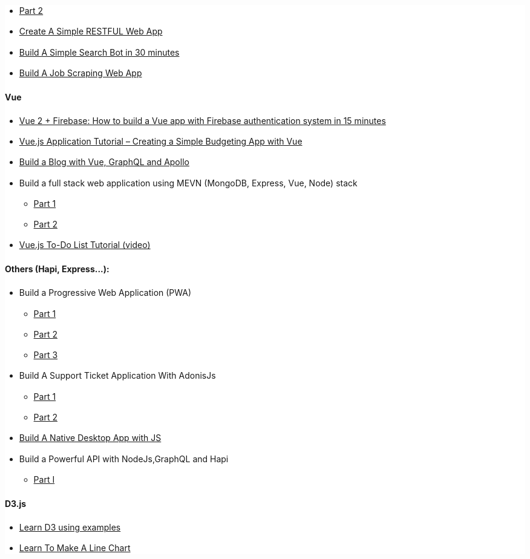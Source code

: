   - [Part 2](https://codeburst.io/build-a-simple-twitter-bot-with-node-js-part-2-do-more-2ef1e039715d)

- [Create A Simple RESTFUL Web App](https://closebrace.com/tutorials/2017-03-02/creating-a-simple-restful-web-app-with-nodejs-express-and-mongodb)

- [Build A Simple Search Bot in 30 minutes](https://medium.freecodecamp.org/how-to-build-a-simple-search-bot-in-30-minutes-eb56fcedcdb1)

- [Build A Job Scraping Web App](https://medium.freecodecamp.org/how-i-built-a-job-scraping-web-app-using-node-js-and-indreed-7fbba124bbdc)

#### Vue

- [Vue 2 + Firebase: How to build a Vue app with Firebase authentication system in 15 minutes](https://medium.com/@anas.mammeri/vue-2-firebase-how-to-build-a-vue-app-with-firebase-authentication-system-in-15-minutes-fdce6f289c3c)

- [Vue.js Application Tutorial – Creating a Simple Budgeting App with Vue](https://matthiashager.com/complete-vuejs-application-tutorial/)

- [Build a Blog with Vue, GraphQL and Apollo](https://scotch.io/tutorials/build-a-blog-with-vue-graphql-and-apollo-client)

- Build a full stack web application using MEVN (MongoDB, Express, Vue, Node) stack

  - [Part 1](https://medium.com/@anaida07/mevn-stack-application-part-1-3a27b61dcae0)

  - [Part 2](https://medium.com/@anaida07/mevn-stack-application-part-2-2-9ebcf8a22753)

- [Vue.js To-Do List Tutorial (video)](https://www.youtube.com/watch?v=78tNYZUS-ps)

#### Others (Hapi, Express...):

- Build a Progressive Web Application (PWA)

  - [Part 1](https://bitsofco.de/bitsofcode-pwa-part-1-offline-first-with-service-worker/)

  - [Part 2](https://bitsofco.de/bitsofcode-pwa-part-2-instant-loading-with-indexeddb/)

  - [Part 3](https://bitsofco.de/bitsofcode-pwa-part-3-push-notifications/)

- Build A Support Ticket Application With AdonisJs

  - [Part 1](https://scotch.io/tutorials/build-a-support-ticket-application-with-adonisjs)

  - [Part 2](https://scotch.io/tutorials/build-a-support-ticket-application-with-adonisjs-part-2)

- [Build A Native Desktop App with JS](https://medium.freecodecamp.org/build-native-desktop-apps-with-javascript-a49ede90d8e9)

- Build a Powerful API with NodeJs,GraphQL and Hapi

  - [Part I](https://medium.com/@wesharehoodies/how-to-setup-a-powerful-api-with-nodejs-graphql-mongodb-hapi-and-swagger-e251ac189649)

#### D3.js

- [Learn D3 using examples](https://www.sitepoint.com/d3-js-data-visualizations/)

- [Learn To Make A Line Chart](https://medium.freecodecamp.org/learn-to-create-a-line-chart-using-d3-js-4f43f1ee716b)

